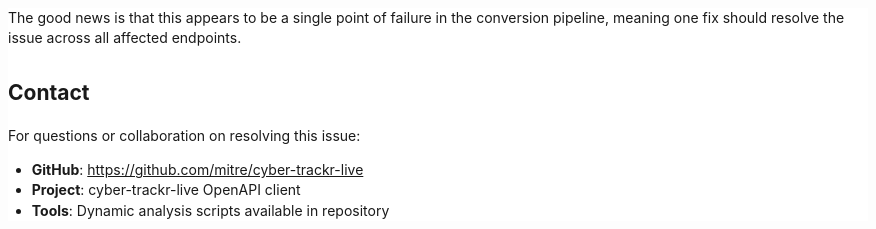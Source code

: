 The good news is that this appears to be a single point of failure in the conversion pipeline, meaning one fix should resolve the issue across all affected endpoints.

## Contact

For questions or collaboration on resolving this issue:
- **GitHub**: https://github.com/mitre/cyber-trackr-live
- **Project**: cyber-trackr-live OpenAPI client
- **Tools**: Dynamic analysis scripts available in repository